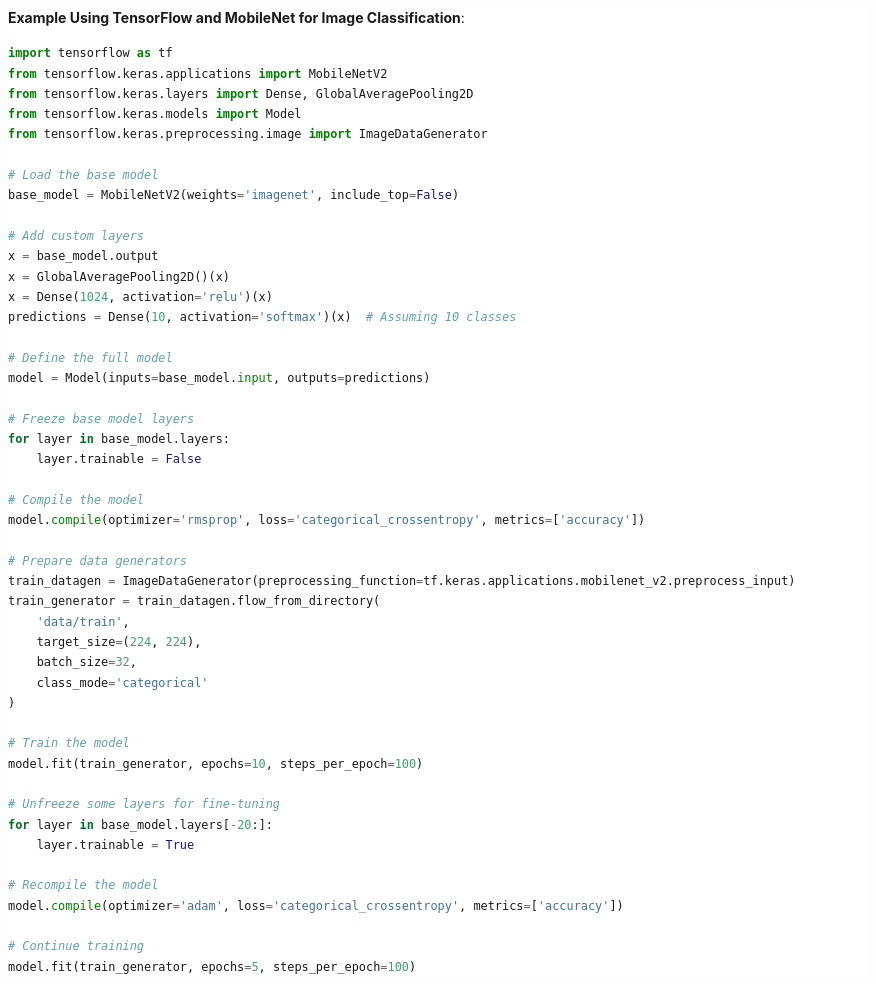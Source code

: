 **Example Using TensorFlow and MobileNet for Image Classification**:

```python
import tensorflow as tf
from tensorflow.keras.applications import MobileNetV2
from tensorflow.keras.layers import Dense, GlobalAveragePooling2D
from tensorflow.keras.models import Model
from tensorflow.keras.preprocessing.image import ImageDataGenerator

# Load the base model
base_model = MobileNetV2(weights='imagenet', include_top=False)

# Add custom layers
x = base_model.output
x = GlobalAveragePooling2D()(x)
x = Dense(1024, activation='relu')(x)
predictions = Dense(10, activation='softmax')(x)  # Assuming 10 classes

# Define the full model
model = Model(inputs=base_model.input, outputs=predictions)

# Freeze base model layers
for layer in base_model.layers:
    layer.trainable = False

# Compile the model
model.compile(optimizer='rmsprop', loss='categorical_crossentropy', metrics=['accuracy'])

# Prepare data generators
train_datagen = ImageDataGenerator(preprocessing_function=tf.keras.applications.mobilenet_v2.preprocess_input)
train_generator = train_datagen.flow_from_directory(
    'data/train',
    target_size=(224, 224),
    batch_size=32,
    class_mode='categorical'
)

# Train the model
model.fit(train_generator, epochs=10, steps_per_epoch=100)

# Unfreeze some layers for fine-tuning
for layer in base_model.layers[-20:]:
    layer.trainable = True

# Recompile the model
model.compile(optimizer='adam', loss='categorical_crossentropy', metrics=['accuracy'])

# Continue training
model.fit(train_generator, epochs=5, steps_per_epoch=100)
```
